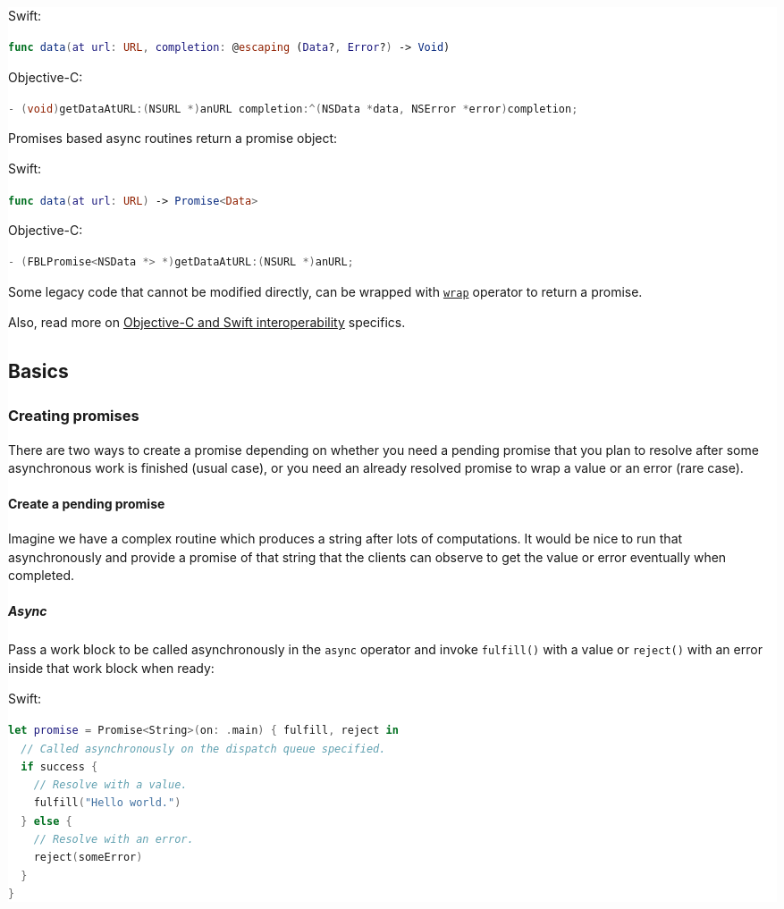 Swift:

```swift
func data(at url: URL, completion: @escaping (Data?, Error?) -> Void)
```

Objective-C:

```objectivec
- (void)getDataAtURL:(NSURL *)anURL completion:^(NSData *data, NSError *error)completion;
```

Promises based async routines return a promise object:

Swift:

```swift
func data(at url: URL) -> Promise<Data>
```

Objective-C:

```objectivec
- (FBLPromise<NSData *> *)getDataAtURL:(NSURL *)anURL;
```

Some legacy code that cannot be modified directly, can be wrapped with
[`wrap`](#wrap) operator to return a promise.

Also, read more on [Objective-C and Swift
interoperability](#objective-c-swift-interoperability) specifics.

## Basics

### Creating promises

There are two ways to create a promise depending on whether you need a pending
promise that you plan to resolve after some asynchronous work is finished (usual
case), or you need an already resolved promise to wrap a value or an error (rare
case).

#### Create a pending promise

Imagine we have a complex routine which produces a string after lots of
computations. It would be nice to run that asynchronously and provide a promise
of that string that the clients can observe to get the value or error eventually
when completed.

##### Async

Pass a work block to be called asynchronously in the `async` operator and invoke
`fulfill()` with a value or `reject()` with an error inside that work block when
ready:

Swift:

```swift
let promise = Promise<String>(on: .main) { fulfill, reject in
  // Called asynchronously on the dispatch queue specified.
  if success {
    // Resolve with a value.
    fulfill("Hello world.")
  } else {
    // Resolve with an error.
    reject(someError)
  }
}
```
